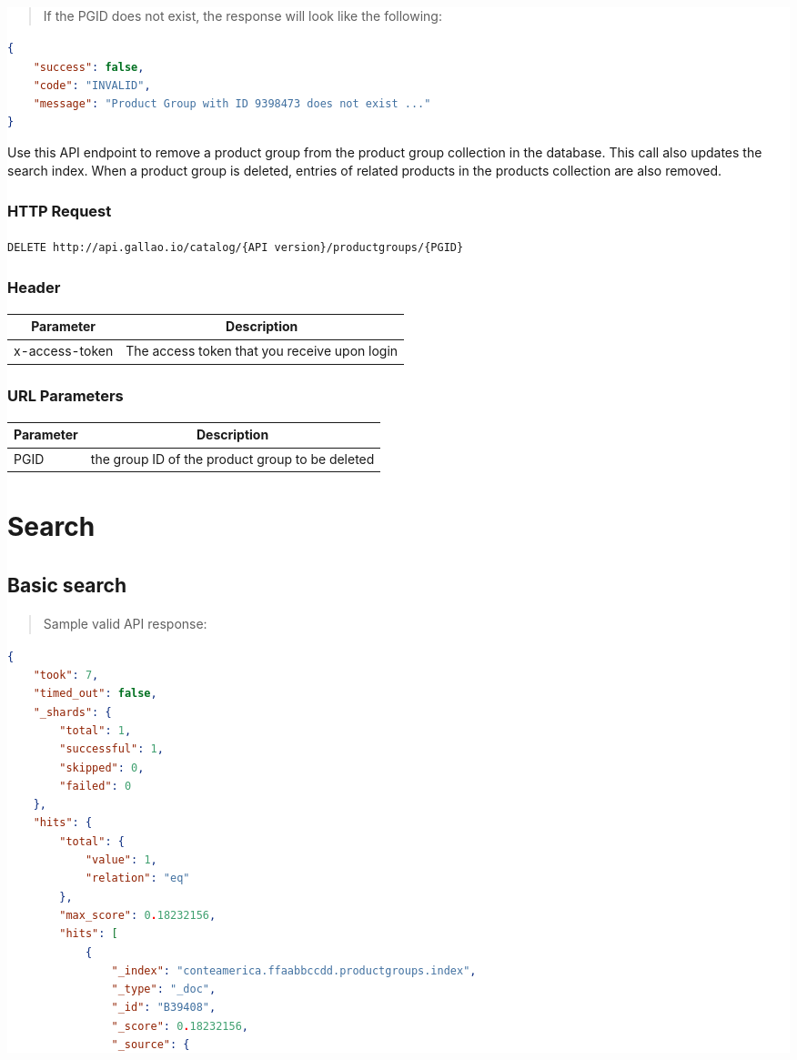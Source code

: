 
> If the PGID does not exist, the response will look like the following:

```json
{
    "success": false,
    "code": "INVALID",
    "message": "Product Group with ID 9398473 does not exist ..."
}
```

Use this API endpoint to remove a product group from the product group collection in the database. This call also updates the search index. When a product group is deleted, entries of related products in the products collection are also removed. 
 

### HTTP Request

`DELETE http://api.gallao.io/catalog/{API version}/productgroups/{PGID}`

### Header

Parameter | Description
--------- | -----------
x-access-token | The access token that you receive upon login

### URL Parameters

Parameter |                  Description
--------- | -----------------------------------------------
PGID      | the group ID of the product group to be deleted









# Search

## Basic search

> Sample valid API response:

```json
{
    "took": 7,
    "timed_out": false,
    "_shards": {
        "total": 1,
        "successful": 1,
        "skipped": 0,
        "failed": 0
    },
    "hits": {
        "total": {
            "value": 1,
            "relation": "eq"
        },
        "max_score": 0.18232156,
        "hits": [
            {
                "_index": "conteamerica.ffaabbccdd.productgroups.index",
                "_type": "_doc",
                "_id": "B39408",
                "_score": 0.18232156,
                "_source": {
```